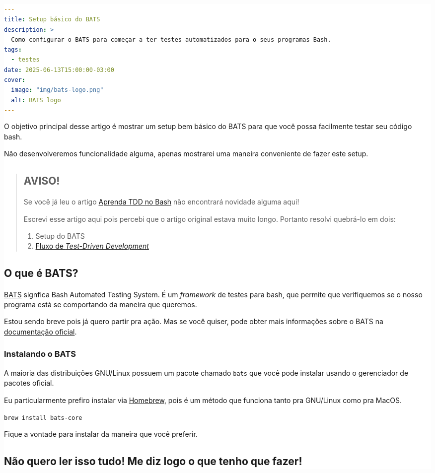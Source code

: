 ```yaml
---
title: Setup básico do BATS
description: >
  Como configurar o BATS para começar a ter testes automatizados para o seus programas Bash.
tags:
  - testes
date: 2025-06-13T15:00:00-03:00
cover:
  image: "img/bats-logo.png"
  alt: BATS logo
---
```



O objetivo principal desse artigo é mostrar um setup bem básico do BATS para que você possa facilmente testar seu código bash.

Não desenvolveremos funcionalidade alguma, apenas mostrarei uma maneira conveniente de fazer este setup.

> ## AVISO!
>
> Se você já leu o artigo [Aprenda TDD no Bash](../tdd-bash) não encontrará novidade alguma aqui!
>
> Escrevi esse artigo aqui pois percebi que o artigo original estava muito longo. Portanto resolvi quebrá-lo em dois:
>
> 1. Setup do BATS
> 2. [Fluxo de _Test-Driven Development_](../hello-tdd)

## O que é BATS?

[BATS](https://github.com/bats-core/bats-core) signfica Bash Automated Testing System. É um _framework_ de testes para bash, que permite que verifiquemos se o nosso programa está se comportando da maneira que queremos.

 Estou sendo breve pois já quero partir pra ação. Mas se você quiser, pode obter mais informações sobre o BATS na [documentação oficial](https://bats-core.readthedocs.io/).

### Instalando o BATS

A maioria das distribuições GNU/Linux possuem um pacote chamado `bats` que você pode instalar usando o gerenciador de pacotes oficial.

Eu particularmente prefiro instalar via [Homebrew](https://brew.sh/), pois é um método que funciona tanto pra GNU/Linux como pra MacOS.

```bash
brew install bats-core
```

Fique a vontade para instalar da maneira que você preferir.

## Não quero ler isso tudo! Me diz logo o que tenho que fazer!
